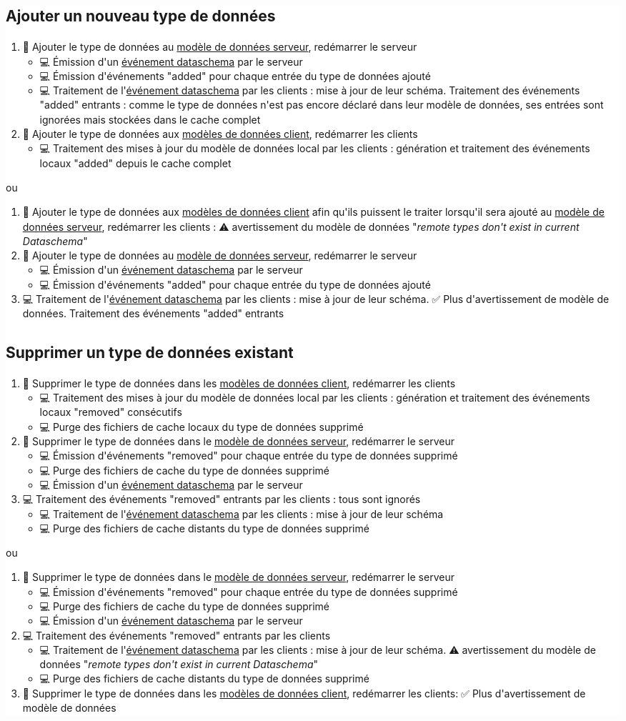 ## Ajouter un nouveau type de données

1. 👱 Ajouter le type de données au [modèle de données serveur](/hermes/key-concepts/#server-datamodel), redémarrer le serveur
    - 💻 Émission d'un [événement dataschema](/hermes/how-it-works/hermes-server/events-emitted/) par le serveur
    - 💻 Émission d'événements "added" pour chaque entrée du type de données ajouté
    - 💻 Traitement de l'[événement dataschema](/hermes/how-it-works/hermes-server/events-emitted/) par les clients : mise à jour de leur schéma. Traitement des événements "added" entrants : comme le type de données n'est pas encore déclaré dans leur modèle de données, ses entrées sont ignorées mais stockées dans le cache complet
2. 👱 Ajouter le type de données aux [modèles de données client](/hermes/key-concepts/#client-datamodel), redémarrer les clients
    - 💻 Traitement des mises à jour du modèle de données local par les clients : génération et traitement des événements locaux "added" depuis le cache complet

ou

1. 👱 Ajouter le type de données aux [modèles de données client](/hermes/key-concepts/#client-datamodel) afin qu'ils puissent le traiter lorsqu'il sera ajouté au [modèle de données serveur](/hermes/key-concepts/#server-datamodel), redémarrer les clients : ⚠️ avertissement du modèle de données "*remote types don't exist in current Dataschema*"
2. 👱 Ajouter le type de données au [modèle de données serveur](/hermes/key-concepts/#server-datamodel), redémarrer le serveur
    - 💻 Émission d'un [événement dataschema](/hermes/how-it-works/hermes-server/events-emitted/) par le serveur
    - 💻 Émission d'événements "added" pour chaque entrée du type de données ajouté
3. 💻 Traitement de l'[événement dataschema](/hermes/how-it-works/hermes-server/events-emitted/) par les clients : mise à jour de leur schéma. ✅ Plus d'avertissement de modèle de données. Traitement des événements "added" entrants

## Supprimer un type de données existant

1. 👱 Supprimer le type de données dans les [modèles de données client](/hermes/key-concepts/#client-datamodel), redémarrer les clients
    - 💻 Traitement des mises à jour du modèle de données local par les clients : génération et traitement des événements locaux "removed" consécutifs
    - 💻 Purge des fichiers de cache locaux du type de données supprimé
2. 👱 Supprimer le type de données dans le [modèle de données serveur](/hermes/key-concepts/#server-datamodel), redémarrer le serveur
    - 💻 Émission d'événements "removed" pour chaque entrée du type de données supprimé
    - 💻 Purge des fichiers de cache du type de données supprimé
    - 💻 Émission d'un [événement dataschema](/hermes/how-it-works/hermes-server/events-emitted/) par le serveur
3. 💻 Traitement des événements "removed" entrants par les clients : tous sont ignorés
    - 💻 Traitement de l'[événement dataschema](/hermes/how-it-works/hermes-server/events-emitted/) par les clients : mise à jour de leur schéma
    - 💻 Purge des fichiers de cache distants du type de données supprimé

ou

1. 👱 Supprimer le type de données dans le [modèle de données serveur](/hermes/key-concepts/#server-datamodel), redémarrer le serveur
    - 💻 Émission d'événements "removed" pour chaque entrée du type de données supprimé
    - 💻 Purge des fichiers de cache du type de données supprimé
    - 💻 Émission d'un [événement dataschema](/hermes/how-it-works/hermes-server/events-emitted/) par le serveur
2. 💻 Traitement des événements "removed" entrants par les clients
    - 💻 Traitement de l'[événement dataschema](/hermes/how-it-works/hermes-server/events-emitted/) par les clients : mise à jour de leur schéma. ⚠️ avertissement du modèle de données "*remote types don't exist in current Dataschema*"
    - 💻 Purge des fichiers de cache distants du type de données supprimé
3. 👱 Supprimer le type de données dans les [modèles de données client](/hermes/key-concepts/#client-datamodel), redémarrer les clients: ✅ Plus d'avertissement de modèle de données